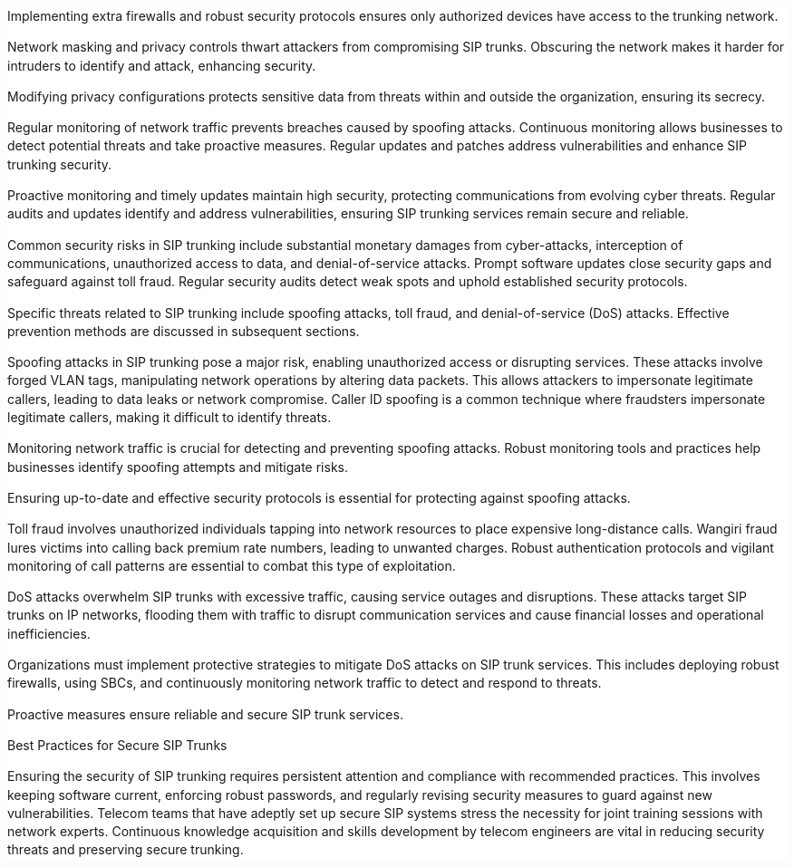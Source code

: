 Implementing extra firewalls and robust security protocols ensures only authorized devices have access to the trunking network.

Network masking and privacy controls thwart attackers from compromising SIP trunks. Obscuring the network makes it harder for intruders to identify and attack, enhancing security.

Modifying privacy configurations protects sensitive data from threats within and outside the organization, ensuring its secrecy.

Regular monitoring of network traffic prevents breaches caused by spoofing attacks. Continuous monitoring allows businesses to detect potential threats and take proactive measures. Regular updates and patches address vulnerabilities and enhance SIP trunking security.

Proactive monitoring and timely updates maintain high security, protecting communications from evolving cyber threats. Regular audits and updates identify and address vulnerabilities, ensuring SIP trunking services remain secure and reliable.

Common security risks in SIP trunking include substantial monetary damages from cyber-attacks, interception of communications, unauthorized access to data, and denial-of-service attacks. Prompt software updates close security gaps and safeguard against toll fraud. Regular security audits detect weak spots and uphold established security protocols.

Specific threats related to SIP trunking include spoofing attacks, toll fraud, and denial-of-service (DoS) attacks. Effective prevention methods are discussed in subsequent sections.

Spoofing attacks in SIP trunking pose a major risk, enabling unauthorized access or disrupting services. These attacks involve forged VLAN tags, manipulating network operations by altering data packets. This allows attackers to impersonate legitimate callers, leading to data leaks or network compromise. Caller ID spoofing is a common technique where fraudsters impersonate legitimate callers, making it difficult to identify threats.

Monitoring network traffic is crucial for detecting and preventing spoofing attacks. Robust monitoring tools and practices help businesses identify spoofing attempts and mitigate risks.

Ensuring up-to-date and effective security protocols is essential for protecting against spoofing attacks.

Toll fraud involves unauthorized individuals tapping into network resources to place expensive long-distance calls. Wangiri fraud lures victims into calling back premium rate numbers, leading to unwanted charges. Robust authentication protocols and vigilant monitoring of call patterns are essential to combat this type of exploitation.

DoS attacks overwhelm SIP trunks with excessive traffic, causing service outages and disruptions. These attacks target SIP trunks on IP networks, flooding them with traffic to disrupt communication services and cause financial losses and operational inefficiencies.

Organizations must implement protective strategies to mitigate DoS attacks on SIP trunk services. This includes deploying robust firewalls, using SBCs, and continuously monitoring network traffic to detect and respond to threats.

Proactive measures ensure reliable and secure SIP trunk services.

Best Practices for Secure SIP Trunks

Ensuring the security of SIP trunking requires persistent attention and compliance with recommended practices. This involves keeping software current, enforcing robust passwords, and regularly revising security measures to guard against new vulnerabilities. Telecom teams that have adeptly set up secure SIP systems stress the necessity for joint training sessions with network experts. Continuous knowledge acquisition and skills development by telecom engineers are vital in reducing security threats and preserving secure trunking.
